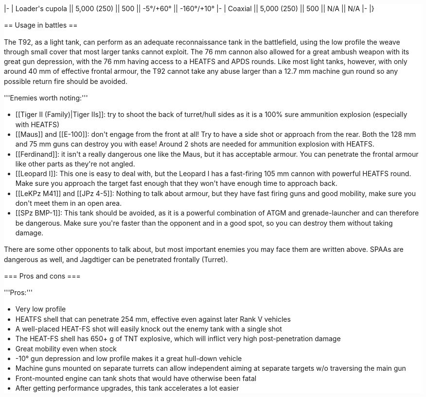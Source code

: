 |-
| Loader's cupola || 5,000 (250) || 500 || -5°/+60° || -160°/+10°
|-
| Coaxial || 5,000 (250) || 500 || N/A || N/A
|-
|}

== Usage in battles ==

The T92, as a light tank, can perform as an adequate reconnaissance tank in the battlefield, using the low profile the weave through small cover that most larger tanks cannot exploit. The 76 mm cannon also allowed for a great ambush weapon with its great gun depression, with the 76 mm having access to a HEATFS and APDS rounds. Like most light tanks, however, with only around 40 mm of effective frontal armour, the T92 cannot take any abuse larger than a 12.7 mm machine gun round so any possible return fire should be avoided.

'''Enemies worth noting:'''

* [[Tiger II (Family)|Tiger IIs]]: try to shoot the back of turret/hull sides as it is a 100% sure ammunition explosion (especially with HEATFS)
* [[Maus]] and [[E-100]]: don't engage from the front at all! Try to have a side shot or approach from the rear. Both the 128 mm and 75 mm guns can destroy you with ease! Around 2 shots are needed for ammunition explosion with HEATFS.
* [[Ferdinand]]: it isn't a really dangerous one like the Maus, but it has acceptable armour. You can penetrate the frontal armour like other parts as they're not angled.
* [[Leopard I]]: This one is easy to deal with, but the Leopard I has a fast-firing 105 mm cannon with powerful HEATFS round. Make sure you approach the target fast enough that they won't have enough time to approach back.
* [[LeKPz M41]] and [[JPz 4-5]]: Nothing to talk about armour, but they have fast firing guns and good mobility, make sure you don't meet them in an open area.
* [[SPz BMP-1]]: This tank should be avoided, as it is a powerful combination of ATGM and grenade-launcher and can therefore be dangerous. Make sure you're faster than the opponent and in a good spot, so you can destroy them without taking damage.

There are some other opponents to talk about, but most important enemies you may face them are written above. SPAAs are dangerous as well, and Jagdtiger can be penetrated frontally (Turret).

=== Pros and cons ===


'''Pros:'''

* Very low profile
* HEATFS shell that can penetrate 254 mm, effective even against later Rank V vehicles
* A well-placed HEAT-FS shot will easily knock out the enemy tank with a single shot
* The HEAT-FS shell has 650+ g of TNT explosive, which will inflict very high post-penetration damage
* Great mobility even when stock
* -10° gun depression and low profile makes it a great hull-down vehicle
* Machine guns mounted on separate turrets can allow independent aiming at separate targets w/o traversing the main gun
* Front-mounted engine can tank shots that would have otherwise been fatal
* After getting performance upgrades, this tank accelerates a lot easier

